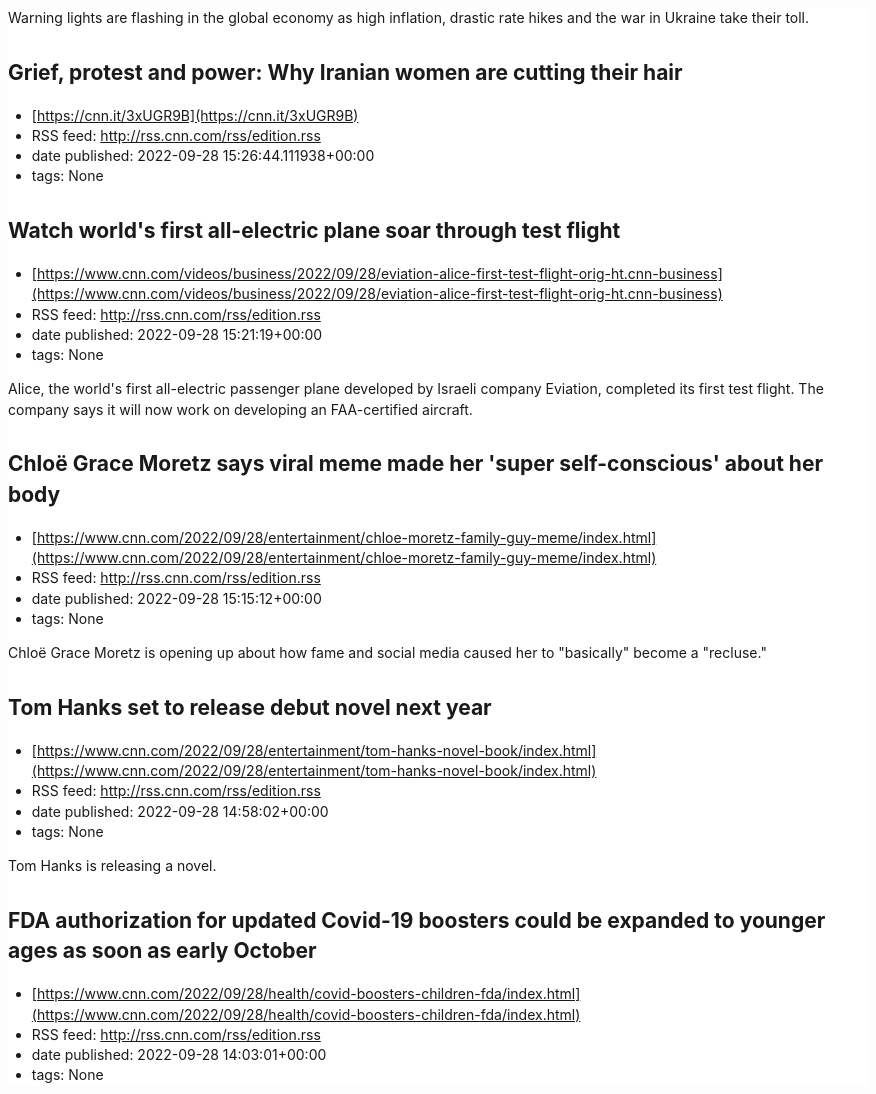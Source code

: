 Warning lights are flashing in the global economy as high inflation, drastic rate hikes and the war in Ukraine take their toll.

## Grief, protest and power: Why Iranian women are cutting their hair
 - [https://cnn.it/3xUGR9B](https://cnn.it/3xUGR9B)
 - RSS feed: http://rss.cnn.com/rss/edition.rss
 - date published: 2022-09-28 15:26:44.111938+00:00
 - tags: None



## Watch world's first all-electric plane soar through test flight
 - [https://www.cnn.com/videos/business/2022/09/28/eviation-alice-first-test-flight-orig-ht.cnn-business](https://www.cnn.com/videos/business/2022/09/28/eviation-alice-first-test-flight-orig-ht.cnn-business)
 - RSS feed: http://rss.cnn.com/rss/edition.rss
 - date published: 2022-09-28 15:21:19+00:00
 - tags: None

Alice, the world's first all-electric passenger plane developed by Israeli company Eviation, completed its first test flight. The company says it will now work on developing an FAA-certified aircraft.

## Chloë Grace Moretz says viral meme made her 'super self-conscious' about her body
 - [https://www.cnn.com/2022/09/28/entertainment/chloe-moretz-family-guy-meme/index.html](https://www.cnn.com/2022/09/28/entertainment/chloe-moretz-family-guy-meme/index.html)
 - RSS feed: http://rss.cnn.com/rss/edition.rss
 - date published: 2022-09-28 15:15:12+00:00
 - tags: None

Chloë Grace Moretz is opening up about how fame and social media caused her to "basically" become a "recluse."

## Tom Hanks set to release debut novel next year
 - [https://www.cnn.com/2022/09/28/entertainment/tom-hanks-novel-book/index.html](https://www.cnn.com/2022/09/28/entertainment/tom-hanks-novel-book/index.html)
 - RSS feed: http://rss.cnn.com/rss/edition.rss
 - date published: 2022-09-28 14:58:02+00:00
 - tags: None

Tom Hanks is releasing a novel.

## FDA authorization for updated Covid-19 boosters could be expanded to younger ages as soon as early October
 - [https://www.cnn.com/2022/09/28/health/covid-boosters-children-fda/index.html](https://www.cnn.com/2022/09/28/health/covid-boosters-children-fda/index.html)
 - RSS feed: http://rss.cnn.com/rss/edition.rss
 - date published: 2022-09-28 14:03:01+00:00
 - tags: None
